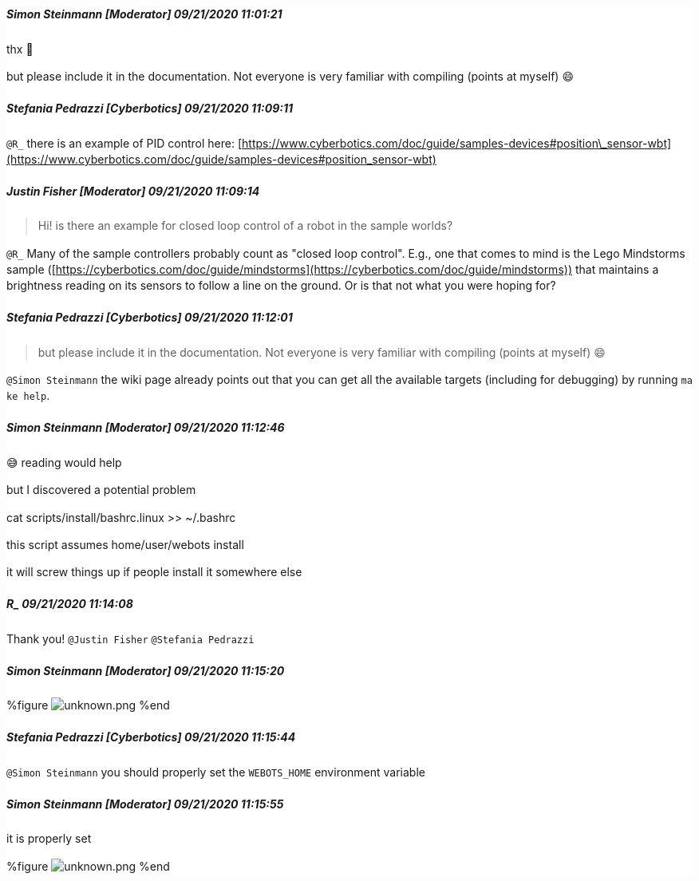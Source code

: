 ##### Simon Steinmann [Moderator] 09/21/2020 11:01:21
thx 🙂


but please include it in the documentation. Not everyone is very familiar with compiling (points at myself) 😄

##### Stefania Pedrazzi [Cyberbotics] 09/21/2020 11:09:11
`@R_` there is an example of PID control here: [https://www.cyberbotics.com/doc/guide/samples-devices#position\_sensor-wbt](https://www.cyberbotics.com/doc/guide/samples-devices#position_sensor-wbt)

##### Justin Fisher [Moderator] 09/21/2020 11:09:14
> Hi! is there an example for closed loop control of a robot in the sample worlds?

`@R_` Many of the sample controllers probably count as "closed loop control".  E.g., one that comes to mind is the Lego Mindstorms sample ([https://cyberbotics.com/doc/guide/mindstorms](https://cyberbotics.com/doc/guide/mindstorms)) that maintains a brightness reading on its sensors to follow a line on the ground.   Or is that not what you were hoping for?

##### Stefania Pedrazzi [Cyberbotics] 09/21/2020 11:12:01
> but please include it in the documentation. Not everyone is very familiar with compiling (points at myself) 😄

`@Simon Steinmann` the wiki page already points out that you can get all the available targets (including for debugging) by running `make help`.

##### Simon Steinmann [Moderator] 09/21/2020 11:12:46
😅  reading would help


but I discovered a potential problem


cat scripts/install/bashrc.linux >> ~/.bashrc


this script assumes home/user/webots install


it will screw things up if people install it somewhere else

##### R\_ 09/21/2020 11:14:08
Thank you! `@Justin Fisher` `@Stefania Pedrazzi`

##### Simon Steinmann [Moderator] 09/21/2020 11:15:20

%figure
![unknown.png](https://cdn.discordapp.com/attachments/565155720933146637/757560595988873246/unknown.png)
%end

##### Stefania Pedrazzi [Cyberbotics] 09/21/2020 11:15:44
`@Simon Steinmann` you should properly set the `WEBOTS_HOME` environment variable

##### Simon Steinmann [Moderator] 09/21/2020 11:15:55
it is properly set



%figure
![unknown.png](https://cdn.discordapp.com/attachments/565155720933146637/757561010591629372/unknown.png)
%end
